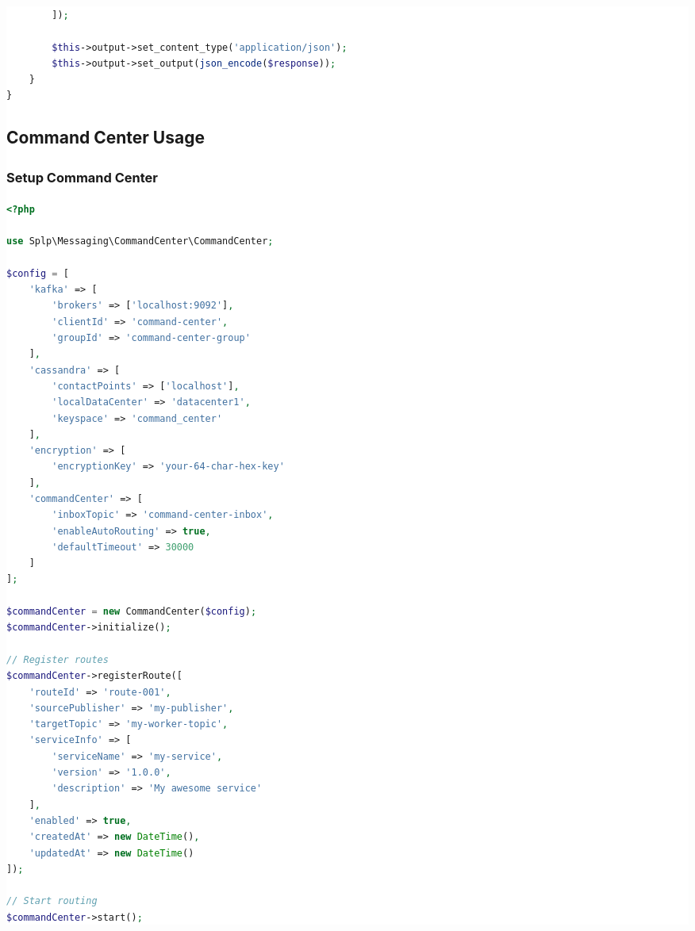 ```php
        ]);
        
        $this->output->set_content_type('application/json');
        $this->output->set_output(json_encode($response));
    }
}
```

## Command Center Usage

### Setup Command Center

```php
<?php

use Splp\Messaging\CommandCenter\CommandCenter;

$config = [
    'kafka' => [
        'brokers' => ['localhost:9092'],
        'clientId' => 'command-center',
        'groupId' => 'command-center-group'
    ],
    'cassandra' => [
        'contactPoints' => ['localhost'],
        'localDataCenter' => 'datacenter1',
        'keyspace' => 'command_center'
    ],
    'encryption' => [
        'encryptionKey' => 'your-64-char-hex-key'
    ],
    'commandCenter' => [
        'inboxTopic' => 'command-center-inbox',
        'enableAutoRouting' => true,
        'defaultTimeout' => 30000
    ]
];

$commandCenter = new CommandCenter($config);
$commandCenter->initialize();

// Register routes
$commandCenter->registerRoute([
    'routeId' => 'route-001',
    'sourcePublisher' => 'my-publisher',
    'targetTopic' => 'my-worker-topic',
    'serviceInfo' => [
        'serviceName' => 'my-service',
        'version' => '1.0.0',
        'description' => 'My awesome service'
    ],
    'enabled' => true,
    'createdAt' => new DateTime(),
    'updatedAt' => new DateTime()
]);

// Start routing
$commandCenter->start();
```
